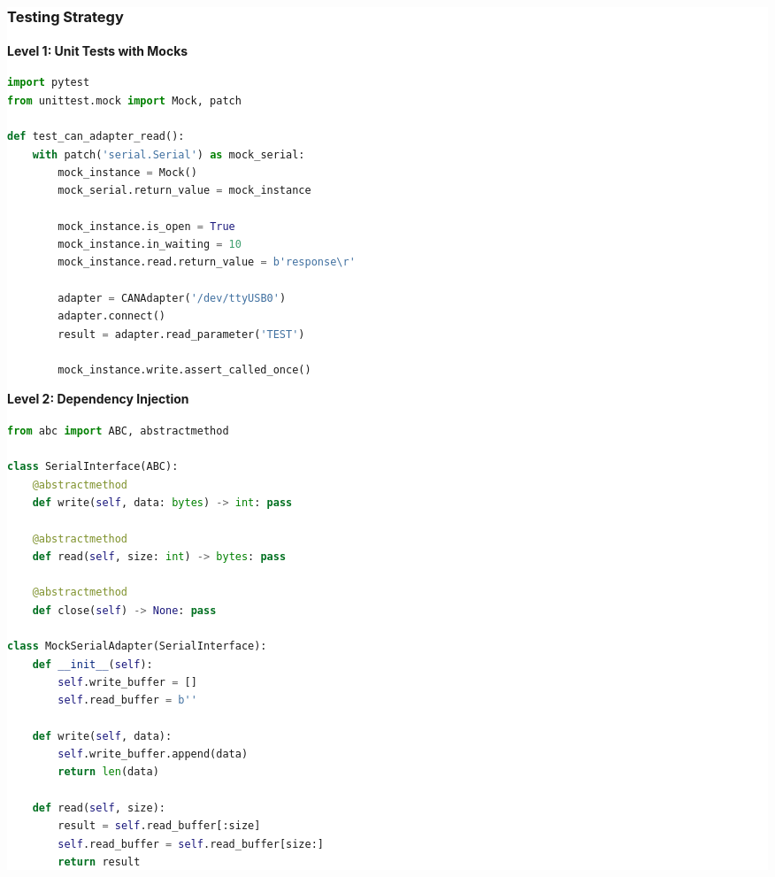 ### Testing Strategy

**Level 1: Unit Tests with Mocks**
```python
import pytest
from unittest.mock import Mock, patch

def test_can_adapter_read():
    with patch('serial.Serial') as mock_serial:
        mock_instance = Mock()
        mock_serial.return_value = mock_instance

        mock_instance.is_open = True
        mock_instance.in_waiting = 10
        mock_instance.read.return_value = b'response\r'

        adapter = CANAdapter('/dev/ttyUSB0')
        adapter.connect()
        result = adapter.read_parameter('TEST')

        mock_instance.write.assert_called_once()
```

**Level 2: Dependency Injection**
```python
from abc import ABC, abstractmethod

class SerialInterface(ABC):
    @abstractmethod
    def write(self, data: bytes) -> int: pass

    @abstractmethod
    def read(self, size: int) -> bytes: pass

    @abstractmethod
    def close(self) -> None: pass

class MockSerialAdapter(SerialInterface):
    def __init__(self):
        self.write_buffer = []
        self.read_buffer = b''

    def write(self, data):
        self.write_buffer.append(data)
        return len(data)

    def read(self, size):
        result = self.read_buffer[:size]
        self.read_buffer = self.read_buffer[size:]
        return result
```
